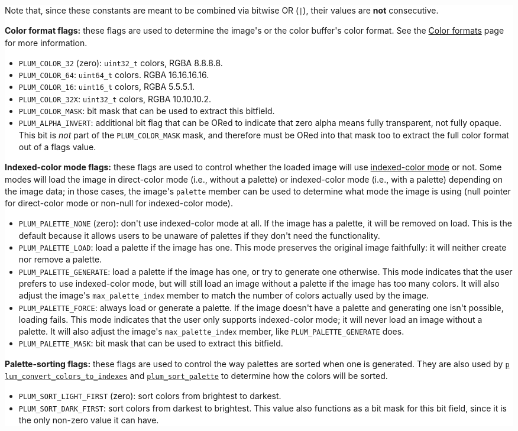 Note that, since these constants are meant to be combined via bitwise OR (`|`), their values are **not** consecutive.

**Color format flags:** these flags are used to determine the image's or the color buffer's color format.
See the [Color formats][colors] page for more information.

- `PLUM_COLOR_32` (zero): `uint32_t` colors, RGBA 8.8.8.8.
- `PLUM_COLOR_64`: `uint64_t` colors. RGBA 16.16.16.16.
- `PLUM_COLOR_16`: `uint16_t` colors, RGBA 5.5.5.1.
- `PLUM_COLOR_32X`: `uint32_t` colors, RGBA 10.10.10.2.
- `PLUM_COLOR_MASK`: bit mask that can be used to extract this bitfield.
- `PLUM_ALPHA_INVERT`: additional bit flag that can be ORed to indicate that zero alpha means fully transparent, not
  fully opaque.
  This bit is _not_ part of the `PLUM_COLOR_MASK` mask, and therefore must be ORed into that mask too to extract the
  full color format out of a flags value.

**Indexed-color mode flags:** these flags are used to control whether the loaded image will use
[indexed-color mode][indexed] or not.
Some modes will load the image in direct-color mode (i.e., without a palette) or indexed-color mode (i.e., with a
palette) depending on the image data; in those cases, the image's `palette` member can be used to determine what mode
the image is using (null pointer for direct-color mode or non-null for indexed-color mode).

- `PLUM_PALETTE_NONE` (zero): don't use indexed-color mode at all.
  If the image has a palette, it will be removed on load.
  This is the default because it allows users to be unaware of palettes if they don't need the functionality.
- `PLUM_PALETTE_LOAD`: load a palette if the image has one.
  This mode preserves the original image faithfully: it will neither create nor remove a palette.
- `PLUM_PALETTE_GENERATE`: load a palette if the image has one, or try to generate one otherwise.
  This mode indicates that the user prefers to use indexed-color mode, but will still load an image without a palette
  if the image has too many colors.
  It will also adjust the image's `max_palette_index` member to match the number of colors actually used by the image.
- `PLUM_PALETTE_FORCE`: always load or generate a palette.
  If the image doesn't have a palette and generating one isn't possible, loading fails.
  This mode indicates that the user only supports indexed-color mode; it will never load an image without a palette.
  It will also adjust the image's `max_palette_index` member, like `PLUM_PALETTE_GENERATE` does.
- `PLUM_PALETTE_MASK`: bit mask that can be used to extract this bitfield.

**Palette-sorting flags:** these flags are used to control the way palettes are sorted when one is generated.
They are also used by [`plum_convert_colors_to_indexes`][convert-colors] and [`plum_sort_palette`][sort-palette] to
determine how the colors will be sorted.

- `PLUM_SORT_LIGHT_FIRST` (zero): sort colors from brightest to darkest.
- `PLUM_SORT_DARK_FIRST`: sort colors from darkest to brightest.
  This value also functions as a bit mask for this bit field, since it is the only non-zero value it can have.


[alphabetical]: alpha.md
[buffer]: structs.md#plum_buffer
[callback]: structs.md#plum_callback
[color-formats]: colors.md#formats
[colors]: colors.md
[convert-colors]: functions.md#plum_convert_colors_to_indexes
[disposal]: metadata.md#plum_metadata_frame_disposal
[error-text]: functions.md#plum_get_error_text
[formats]: formats.md
[image]: structs.md#plum_image
[indexed]: colors.md#indexed-color-mode
[load]: functions.md#plum_load_image
[loading-modes]: modes.md
[metadata]: metadata.md
[new]: functions.md#plum_new_image
[sort-palette]: functions.md#plum_sort_palette
[store]: functions.md#plum_store_image